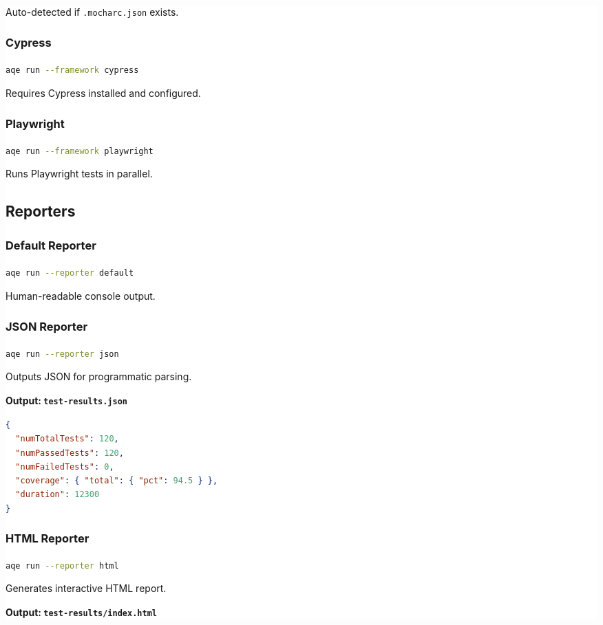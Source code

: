 Auto-detected if `.mocharc.json` exists.

### Cypress

```bash
aqe run --framework cypress
```

Requires Cypress installed and configured.

### Playwright

```bash
aqe run --framework playwright
```

Runs Playwright tests in parallel.

## Reporters

### Default Reporter

```bash
aqe run --reporter default
```

Human-readable console output.

### JSON Reporter

```bash
aqe run --reporter json
```

Outputs JSON for programmatic parsing.

**Output: `test-results.json`**
```json
{
  "numTotalTests": 120,
  "numPassedTests": 120,
  "numFailedTests": 0,
  "coverage": { "total": { "pct": 94.5 } },
  "duration": 12300
}
```

### HTML Reporter

```bash
aqe run --reporter html
```

Generates interactive HTML report.

**Output: `test-results/index.html`**
